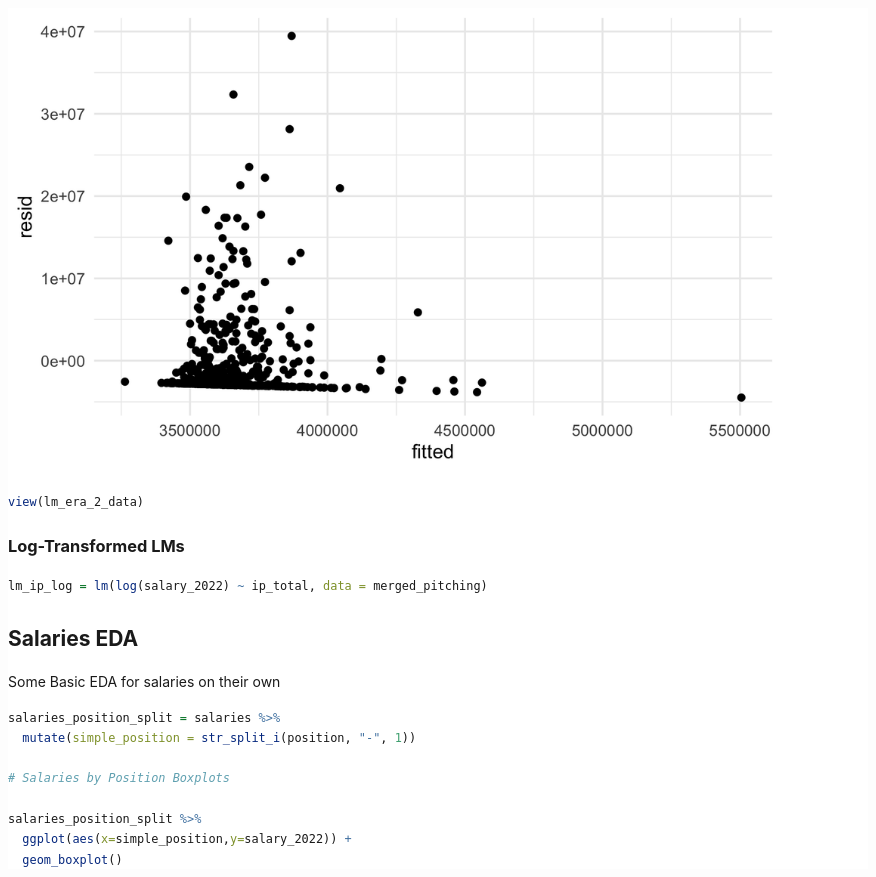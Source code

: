 <img src="preliminary_analysis_files/figure-gfm/unnamed-chunk-24-1.png" width="90%" />

``` r
view(lm_era_2_data)
```

### Log-Transformed LMs

``` r
lm_ip_log = lm(log(salary_2022) ~ ip_total, data = merged_pitching)
```

## Salaries EDA

Some Basic EDA for salaries on their own

``` r
salaries_position_split = salaries %>%
  mutate(simple_position = str_split_i(position, "-", 1))

# Salaries by Position Boxplots

salaries_position_split %>% 
  ggplot(aes(x=simple_position,y=salary_2022)) +
  geom_boxplot()
```

